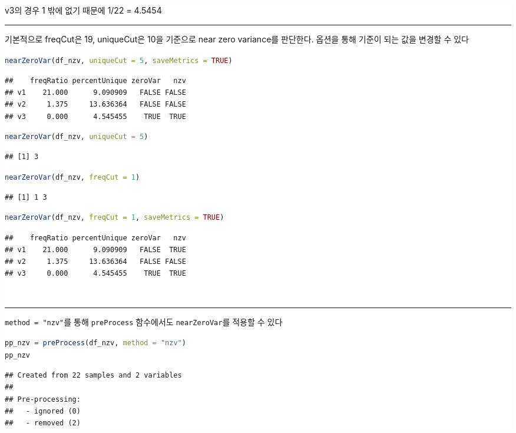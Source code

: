 v3의 경우 1 밖에 없기 때문에 1/22 = 4.5454

---

기본적으로 freqCut은 19, uniqueCut은 10을 기준으로 near zero variance를 판단한다. 옵션을 통해 기준이 되는 값을 변경할 수 있다


```r
nearZeroVar(df_nzv, uniqueCut = 5, saveMetrics = TRUE)
```

```
##    freqRatio percentUnique zeroVar   nzv
## v1    21.000      9.090909   FALSE FALSE
## v2     1.375     13.636364   FALSE FALSE
## v3     0.000      4.545455    TRUE  TRUE
```

```r
nearZeroVar(df_nzv, uniqueCut = 5)
```

```
## [1] 3
```

```r
nearZeroVar(df_nzv, freqCut = 1)
```

```
## [1] 1 3
```

```r
nearZeroVar(df_nzv, freqCut = 1, saveMetrics = TRUE)
```

```
##    freqRatio percentUnique zeroVar   nzv
## v1    21.000      9.090909   FALSE  TRUE
## v2     1.375     13.636364   FALSE FALSE
## v3     0.000      4.545455    TRUE  TRUE
```

<br />

---

`method = "nzv"`를 통해 `preProcess` 함수에서도 `nearZeroVar`를 적용할 수 있다


```r
pp_nzv = preProcess(df_nzv, method = "nzv")
pp_nzv
```

```
## Created from 22 samples and 2 variables
## 
## Pre-processing:
##   - ignored (0)
##   - removed (2)
```
